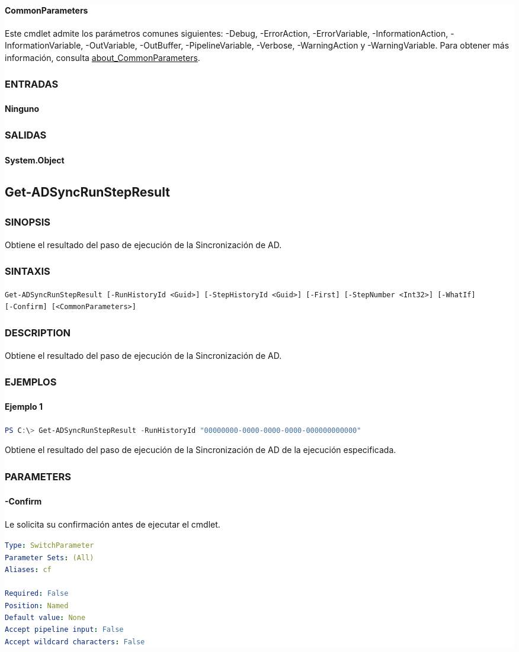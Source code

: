  #### <a name="commonparameters"></a>CommonParameters
 Este cmdlet admite los parámetros comunes siguientes: -Debug, -ErrorAction, -ErrorVariable, -InformationAction, -InformationVariable, -OutVariable, -OutBuffer, -PipelineVariable, -Verbose, -WarningAction y -WarningVariable. Para obtener más información, consulta [about_CommonParameters](/powershell/module/microsoft.powershell.core/about/about_commonparameters).

 ### <a name="inputs"></a>ENTRADAS

 #### <a name="none"></a>Ninguno

 ### <a name="outputs"></a>SALIDAS

 #### <a name="systemobject"></a>System.Object


## <a name="get-adsyncrunstepresult"></a>Get-ADSyncRunStepResult

 ### <a name="synopsis"></a>SINOPSIS
 Obtiene el resultado del paso de ejecución de la Sincronización de AD.

 ### <a name="syntax"></a>SINTAXIS

 ```
 Get-ADSyncRunStepResult [-RunHistoryId <Guid>] [-StepHistoryId <Guid>] [-First] [-StepNumber <Int32>] [-WhatIf]
 [-Confirm] [<CommonParameters>]
 ```

 ### <a name="description"></a>DESCRIPTION
 Obtiene el resultado del paso de ejecución de la Sincronización de AD.

 ### <a name="examples"></a>EJEMPLOS

 #### <a name="example-1"></a>Ejemplo 1
 ```powershell
 PS C:\> Get-ADSyncRunStepResult -RunHistoryId "00000000-0000-0000-0000-000000000000"
 ```

 Obtiene el resultado del paso de ejecución de la Sincronización de AD de la ejecución especificada.

 ### <a name="parameters"></a>PARAMETERS

 #### <a name="-confirm"></a>-Confirm
 Le solicita su confirmación antes de ejecutar el cmdlet.

 ```yaml
 Type: SwitchParameter
 Parameter Sets: (All)
 Aliases: cf

 Required: False
 Position: Named
 Default value: None
 Accept pipeline input: False
 Accept wildcard characters: False
 ```
